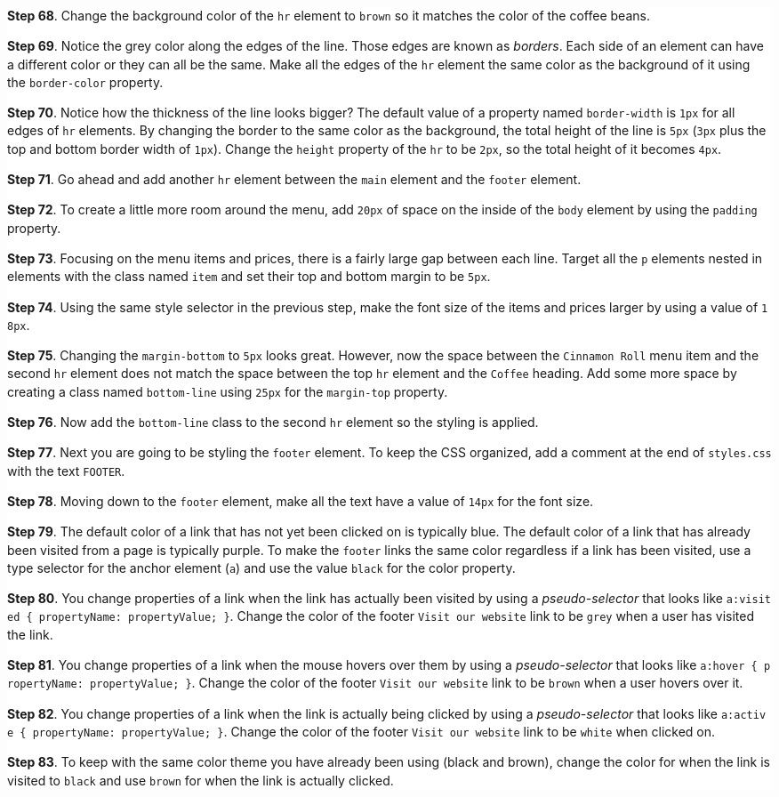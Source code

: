 **Step 68**. Change the background color of the `hr` element to `brown` so it matches the color of the coffee beans.

**Step 69**. Notice the grey color along the edges of the line. Those edges are known as *borders*. Each side of an element can have a different color or they can all be the same. Make all the edges of the `hr` element the same color as the background of it using the `border-color` property.

**Step 70**. Notice how the thickness of the line looks bigger? The default value of a property named `border-width` is `1px` for all edges of `hr` elements. By changing the border to the same color as the background, the total height of the line is `5px` (`3px` plus the top and bottom border width of `1px`). Change the `height` property of the `hr` to be `2px`, so the total height of it becomes `4px`.

**Step 71**. Go ahead and add another `hr` element between the `main` element and the `footer` element.

**Step 72**. To create a little more room around the menu, add `20px` of space on the inside of the `body` element by using the `padding` property.

**Step 73**. Focusing on the menu items and prices, there is a fairly large gap between each line. Target all the `p` elements nested in elements with the class named `item` and set their top and bottom margin to be `5px`.

**Step 74**. Using the same style selector in the previous step, make the font size of the items and prices larger by using a value of `18px`.

**Step 75**. Changing the `margin-bottom` to `5px` looks great. However, now the space between the `Cinnamon Roll` menu item and the second `hr` element does not match the space between the top `hr` element and the `Coffee` heading. Add some more space by creating a class named `bottom-line` using `25px` for the `margin-top` property.

**Step 76**. Now add the `bottom-line` class to the second `hr` element so the styling is applied.

**Step 77**. Next you are going to be styling the `footer` element. To keep the CSS organized, add a comment at the end of `styles.css` with the text `FOOTER`.

**Step 78**. Moving down to the `footer` element, make all the text have a value of `14px` for the font size.

**Step 79**. The default color of a link that has not yet been clicked on is typically blue. The default color of a link that has already been visited from a page is typically purple. To make the `footer` links the same color regardless if a link has been visited, use a type selector for the anchor element (`a`) and use the value `black` for the color property.

**Step 80**. You change properties of a link when the link has actually been visited by using a *pseudo-selector* that looks like `a:visited { propertyName: propertyValue; }`. Change the color of the footer `Visit our website` link to be `grey` when a user has visited the link.

**Step 81**. You change properties of a link when the mouse hovers over them by using a *pseudo-selector* that looks like `a:hover { propertyName: propertyValue; }`. Change the color of the footer `Visit our website` link to be `brown` when a user hovers over it.

**Step 82**. You change properties of a link when the link is actually being clicked by using a *pseudo-selector* that looks like `a:active { propertyName: propertyValue; }`. Change the color of the footer `Visit our website` link to be `white` when clicked on.

**Step 83**. To keep with the same color theme you have already been using (black and brown), change the color for when the link is visited to `black` and use `brown` for when the link is actually clicked.
